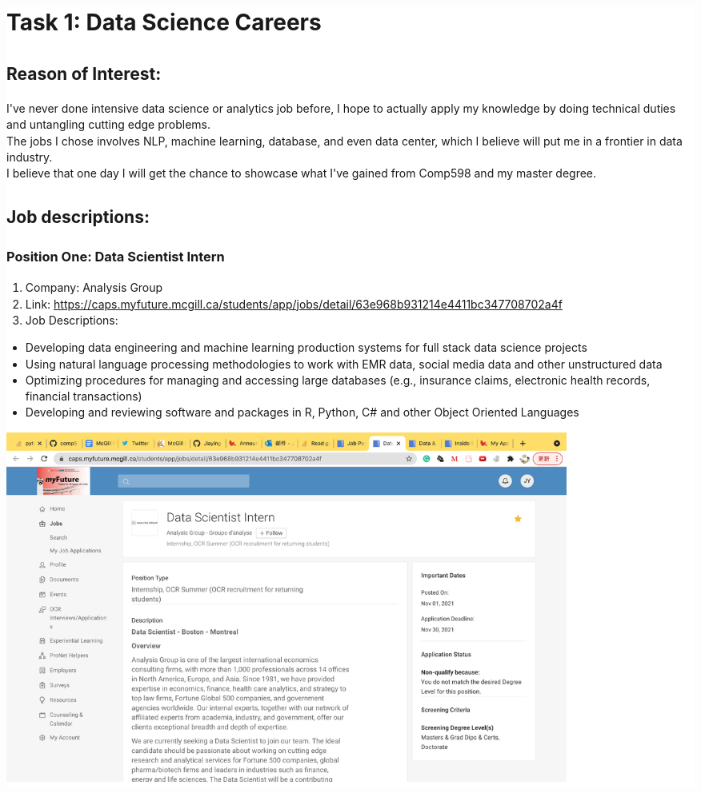 # Task 1: Data Science Careers
## Reason of Interest:  
I've never done intensive data science or analytics job before, I hope to actually apply my knowledge by doing technical duties and untangling cutting edge problems.  
The jobs I chose involves NLP, machine learning, database, and even data center, which I believe will put me in a frontier in data industry.  
I believe that one day I will get the chance to showcase what I've gained from Comp598 and my master degree.  


## Job descriptions:

### Position One: Data Scientist Intern
1.	Company: Analysis Group
2.	Link: https://caps.myfuture.mcgill.ca/students/app/jobs/detail/63e968b931214e4411bc347708702a4f  
3.	Job Descriptions:  
*	Developing data engineering and machine learning production systems for full stack data science projects  
*	Using natural language processing methodologies to work with EMR data, social media data and other unstructured data  
*	Optimizing procedures for managing and accessing large databases (e.g., insurance claims, electronic health records, financial transactions)  
*	Developing and reviewing software and packages in R, Python, C# and other Object Oriented Languages  

<img src="./images/job1.png" alt="job1" width="700"/>
